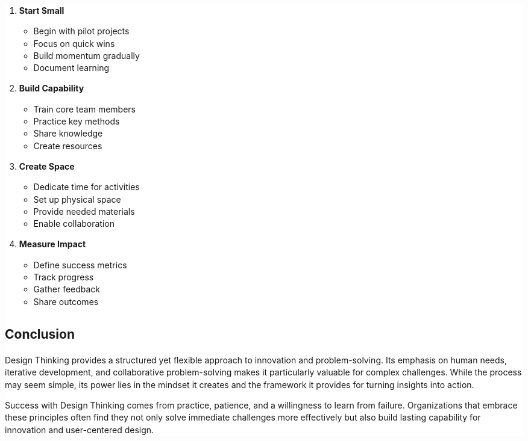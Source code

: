 1. **Start Small**
   - Begin with pilot projects
   - Focus on quick wins
   - Build momentum gradually
   - Document learning

2. **Build Capability**
   - Train core team members
   - Practice key methods
   - Share knowledge
   - Create resources

3. **Create Space**
   - Dedicate time for activities
   - Set up physical space
   - Provide needed materials
   - Enable collaboration

4. **Measure Impact**
   - Define success metrics
   - Track progress
   - Gather feedback
   - Share outcomes


## Conclusion

Design Thinking provides a structured yet flexible approach to innovation and problem-solving. Its emphasis on human needs, iterative development, and collaborative problem-solving makes it particularly valuable for complex challenges. While the process may seem simple, its power lies in the mindset it creates and the framework it provides for turning insights into action.

Success with Design Thinking comes from practice, patience, and a willingness to learn from failure. Organizations that embrace these principles often find they not only solve immediate challenges more effectively but also build lasting capability for innovation and user-centered design.
